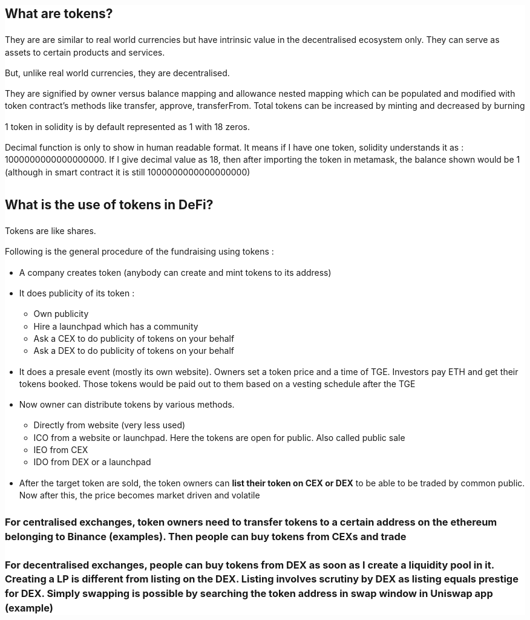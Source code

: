 ## What are tokens? 

They are are similar to real world currencies but have intrinsic value in the decentralised ecosystem only. They can serve as assets to certain products and services. 

But, unlike real world currencies, they are decentralised.

They are signified by owner versus balance mapping and allowance nested mapping which can be populated and modified with token contract’s methods like transfer, approve, transferFrom. Total tokens can be increased by minting and decreased by burning

1 token in solidity is by default represented as 1 with 18 zeros.

Decimal function is only to show in human readable format. It means if I have one token, solidity understands it as : 1000000000000000000. If I give decimal value as 18, then after importing the token in metamask, the balance shown would be 1 (although in smart contract it is still 1000000000000000000)



## What is the use of tokens in DeFi?

Tokens are like shares. 

Following is the general procedure of the fundraising using tokens : 

- A company creates token (anybody can create and mint tokens to its address)

- It does publicity of its token : 
    - Own publicity 
    - Hire a launchpad which has a community 
    - Ask a CEX to do publicity of tokens on your behalf
    - Ask a DEX to do publicity of tokens on your behalf

- It does a presale event (mostly its own website). Owners set a token price and a time of TGE. Investors pay ETH and get their tokens booked. Those tokens would be paid out to them based on a vesting schedule after the TGE

- Now owner can distribute tokens by various methods. 
    - Directly from website (very less used)
    - ICO from a website or launchpad. Here the tokens are open for public. Also called public sale 
    - IEO from CEX
    - IDO from DEX or a launchpad 

- After the target token are sold, the token owners can **list their token on CEX or DEX** to be able to be traded by common public. Now after this, the price becomes market driven and volatile


### For centralised exchanges, token owners need to transfer tokens to a certain address on the ethereum belonging to Binance (examples). Then people can buy tokens from CEXs and trade  

### For decentralised exchanges, people can buy tokens from DEX as soon as I create a liquidity pool in it. Creating a LP is different from listing on the DEX. Listing involves scrutiny by DEX as listing equals prestige for DEX. Simply swapping is possible by searching the token address in swap window in Uniswap app (example)
